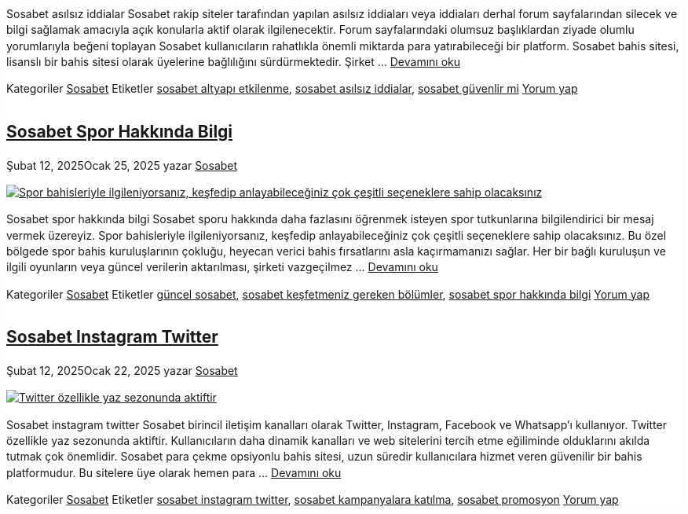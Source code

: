 Sosabet asılsız iddialar Sosabet rakip siteler tarafından yapılan asılsız iddiaları veya iddiaları derhal forum sayfalarından silecek ve bilgi sağlamak amacıyla açık konularla aktif olarak ilgilenecektir. Forum sayfalarındaki olumsuz başlıklardan ziyade olumlu yorumlarıyla beğeni toplayan Sosabet kullanıcıların rahatlıkla önemli miktarda para yatırabileceği bir platform. Sosabet bahis sitesi, lisanslı bir bahis sitesi olarak üyelerine bağlılığını sürdürmektedir. Şirket … [Devamını oku](https://sosabetgirisi.com/sosabet-asilsiz-iddialar/ "Sosabet Asılsız İddialar")

Kategoriler [Sosabet](https://sosabetgirisi.com/category/sosabet/) Etiketler [sosabet altyapı etkilenme](https://sosabetgirisi.com/tag/sosabet-altyapi-etkilenme/), [sosabet asılsız i̇ddialar](https://sosabetgirisi.com/tag/sosabet-asilsiz-iddialar/), [sosabet güvenlir mi](https://sosabetgirisi.com/tag/sosabet-guvenlir-mi/) [Yorum yap](https://sosabetgirisi.com/sosabet-asilsiz-iddialar/#respond)

[Sosabet Spor Hakkında Bilgi](https://sosabetgirisi.com/sosabet-spor-hakkinda-bilgi/)
-------------------------------------------------------------------------------------

Şubat 12, 2025Ocak 25, 2025 yazar [Sosabet](https://sosabetgirisi.com/author/admin/ "Sosabet tarafından yazılmış tüm yazıları görüntüle")

[![Spor bahisleriyle ilgileniyorsanız, keşfedip anlayabileceğiniz çok çeşitli seçeneklere sahip olacaksınız](https://sosabetgirisi.com/wp-content/uploads/2025/01/sosabet-spor-hakkinda-bilgi.jpg)](https://sosabetgirisi.com/sosabet-spor-hakkinda-bilgi/)

Sosabet spor hakkında bilgi Sosabet sporu hakkında daha fazlasını öğrenmek isteyen spor tutkunlarına bilgilendirici bir mesaj vermek üzereyiz. Spor bahisleriyle ilgileniyorsanız, keşfedip anlayabileceğiniz çok çeşitli seçeneklere sahip olacaksınız. Bu özel bölgede spor bahis kuruluşlarının çokluğu, heyecan verici bahis fırsatlarını asla kaçırmamanızı sağlar. Her bir bağlı kuruluşun ve ilgili oyunların veya güncel verilerin aktarılması, şirketi vazgeçilmez … [Devamını oku](https://sosabetgirisi.com/sosabet-spor-hakkinda-bilgi/ "Sosabet Spor Hakkında Bilgi")

Kategoriler [Sosabet](https://sosabetgirisi.com/category/sosabet/) Etiketler [güncel sosabet](https://sosabetgirisi.com/tag/guncel-sosabet/), [sosabet keşfetmeniz gereken bölümler](https://sosabetgirisi.com/tag/sosabet-kesfetmeniz-gereken-bolumler/), [sosabet spor hakkında bilgi](https://sosabetgirisi.com/tag/sosabet-spor-hakkinda-bilgi/) [Yorum yap](https://sosabetgirisi.com/sosabet-spor-hakkinda-bilgi/#respond)

[Sosabet Instagram Twitter](https://sosabetgirisi.com/sosabet-instagram-twitter/)
---------------------------------------------------------------------------------

Şubat 12, 2025Ocak 22, 2025 yazar [Sosabet](https://sosabetgirisi.com/author/admin/ "Sosabet tarafından yazılmış tüm yazıları görüntüle")

[![Twitter özellikle yaz sezonunda aktiftir](https://sosabetgirisi.com/wp-content/uploads/2025/01/sosabet-instagram-twitter.jpg)](https://sosabetgirisi.com/sosabet-instagram-twitter/)

Sosabet instagram twitter Sosabet birincil iletişim kanalları olarak Twitter, Instagram, Facebook ve Whatsapp’ı kullanıyor. Twitter özellikle yaz sezonunda aktiftir. Kullanıcıların daha dinamik kanalları ve web sitelerini tercih etme eğiliminde olduklarını akılda tutmak çok önemlidir. Sosabet para çekme opsiyonlu bahis sitesi, uzun süredir kullanıcılara hizmet veren güvenilir bir bahis platformudur. Bu sitelere üye olarak hemen para … [Devamını oku](https://sosabetgirisi.com/sosabet-instagram-twitter/ "Sosabet Instagram Twitter")

Kategoriler [Sosabet](https://sosabetgirisi.com/category/sosabet/) Etiketler [sosabet instagram twitter](https://sosabetgirisi.com/tag/sosabet-instagram-twitter/), [sosabet kampanyalara katılma](https://sosabetgirisi.com/tag/b-sosabet-kampanyalara-katilma-b/), [sosabet promosyon](https://sosabetgirisi.com/tag/sosabet-promosyon/) [Yorum yap](https://sosabetgirisi.com/sosabet-instagram-twitter/#respond)
